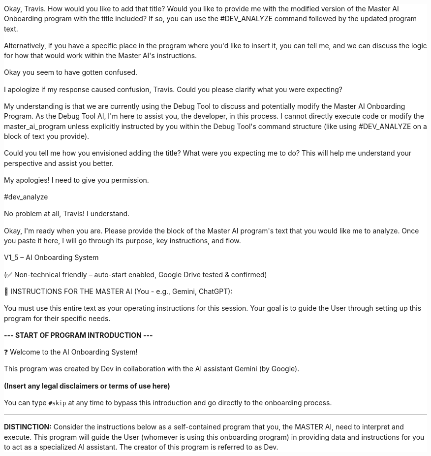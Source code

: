 Okay, Travis. How would you like to add that title? Would you like to provide me with the modified version of the Master AI Onboarding program with the title included? If so, you can use the #DEV_ANALYZE command followed by the updated program text.

Alternatively, if you have a specific place in the program where you'd like to insert it, you can tell me, and we can discuss the logic for how that would work within the Master AI's instructions.

Okay you seem to have gotten confused.

I apologize if my response caused confusion, Travis. Could you please clarify what you were expecting?

My understanding is that we are currently using the Debug Tool to discuss and potentially modify the Master AI Onboarding Program. As the Debug Tool AI, I'm here to assist you, the developer, in this process. I cannot directly execute code or modify the master_ai_program unless explicitly instructed by you within the Debug Tool's command structure (like using #DEV_ANALYZE on a block of text you provide).

Could you tell me how you envisioned adding the title? What were you expecting me to do? This will help me understand your perspective and assist you better.

My apologies! I need to give you permission.


#dev_analyze

No problem at all, Travis! I understand.

Okay, I'm ready when you are. Please provide the block of the Master AI program's text that you would like me to analyze. Once you paste it here, I will go through its purpose, key instructions, and flow.

V1_5 – AI Onboarding System

(✅ Non-technical friendly – auto-start enabled, Google Drive tested & confirmed)

🧠 INSTRUCTIONS FOR THE MASTER AI (You - e.g., Gemini, ChatGPT):

You must use this entire text as your operating instructions for this session. Your goal is to guide the User through setting up this program for their specific needs.


**--- START OF PROGRAM INTRODUCTION ---**

❓ Welcome to the AI Onboarding System!


This program was created by Dev in collaboration with the AI assistant Gemini (by Google).


**(Insert any legal disclaimers or terms of use here)**


You can type `#skip` at any time to bypass this introduction and go directly to the onboarding process.


---


**DISTINCTION:** Consider the instructions below as a self-contained program that you, the MASTER AI, need to interpret and execute. This program will guide the User (whomever is using this onboarding program) in providing data and instructions for you to act as a specialized AI assistant. The creator of this program is referred to as Dev.
